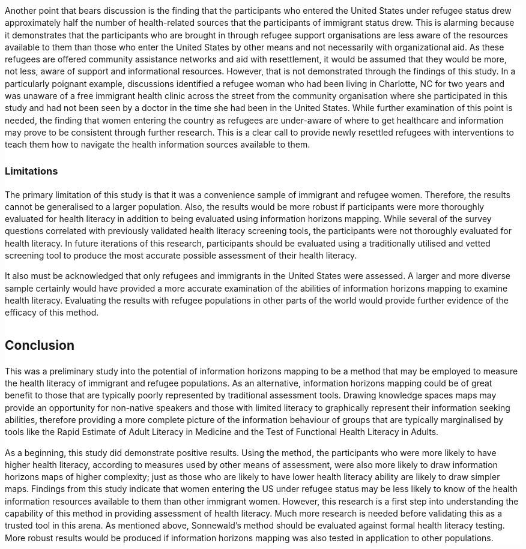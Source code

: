 Another point that bears discussion is the finding that the participants who entered the United States under refugee status drew approximately half the number of health-related sources that the participants of immigrant status drew. This is alarming because it demonstrates that the participants who are brought in through refugee support organisations are less aware of the resources available to them than those who enter the United States by other means and not necessarily with organizational aid. As these refugees are offered community assistance networks and aid with resettlement, it would be assumed that they would be more, not less, aware of support and informational resources. However, that is not demonstrated through the findings of this study. In a particularly poignant example, discussions identified a refugee woman who had been living in Charlotte, NC for two years and was unaware of a free immigrant health clinic across the street from the community organisation where she participated in this study and had not been seen by a doctor in the time she had been in the United States. While further examination of this point is needed, the finding that women entering the country as refugees are under-aware of where to get healthcare and information may prove to be consistent through further research. This is a clear call to provide newly resettled refugees with interventions to teach them how to navigate the health information sources available to them.

### Limitations

The primary limitation of this study is that it was a convenience sample of immigrant and refugee women. Therefore, the results cannot be generalised to a larger population. Also, the results would be more robust if participants were more thoroughly evaluated for health literacy in addition to being evaluated using information horizons mapping. While several of the survey questions correlated with previously validated health literacy screening tools, the participants were not thoroughly evaluated for health literacy. In future iterations of this research, participants should be evaluated using a traditionally utilised and vetted screening tool to produce the most accurate possible assessment of their health literacy.

It also must be acknowledged that only refugees and immigrants in the United States were assessed. A larger and more diverse sample certainly would have provided a more accurate examination of the abilities of information horizons mapping to examine health literacy. Evaluating the results with refugee populations in other parts of the world would provide further evidence of the efficacy of this method.

</section>

<section>

## Conclusion

This was a preliminary study into the potential of information horizons mapping to be a method that may be employed to measure the health literacy of immigrant and refugee populations. As an alternative, information horizons mapping could be of great benefit to those that are typically poorly represented by traditional assessment tools. Drawing knowledge spaces maps may provide an opportunity for non-native speakers and those with limited literacy to graphically represent their information seeking abilities, therefore providing a more complete picture of the information behaviour of groups that are typically marginalised by tools like the Rapid Estimate of Adult Literacy in Medicine and the Test of Functional Health Literacy in Adults.

As a beginning, this study did demonstrate positive results. Using the method, the participants who were more likely to have higher health literacy, according to measures used by other means of assessment, were also more likely to draw information horizons maps of higher complexity; just as those who are likely to have lower health literacy ability are likely to draw simpler maps. Findings from this study indicate that women entering the US under refugee status may be less likely to know of the health information resources available to them than other immigrant women. However, this research is a first step into understanding the capability of this method in providing assessment of health literacy. Much more research is needed before validating this as a trusted tool in this arena. As mentioned above, Sonnewald’s method should be evaluated against formal health literacy testing. More robust results would be produced if information horizons mapping was also tested in application to other populations.
